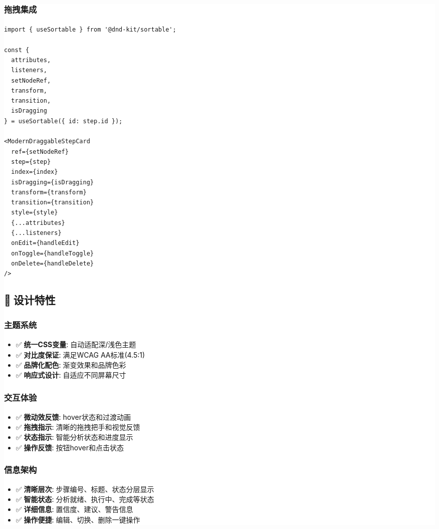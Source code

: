 
### 拖拽集成

```tsx
import { useSortable } from '@dnd-kit/sortable';

const {
  attributes,
  listeners,
  setNodeRef,
  transform,
  transition,
  isDragging
} = useSortable({ id: step.id });

<ModernDraggableStepCard
  ref={setNodeRef}
  step={step}
  index={index}
  isDragging={isDragging}
  transform={transform}
  transition={transition}
  style={style}
  {...attributes}
  {...listeners}
  onEdit={handleEdit}
  onToggle={handleToggle}
  onDelete={handleDelete}
/>
```

## 🎨 设计特性

### 主题系统
- ✅ **统一CSS变量**: 自动适配深/浅色主题
- ✅ **对比度保证**: 满足WCAG AA标准(4.5:1)
- ✅ **品牌化配色**: 渐变效果和品牌色彩
- ✅ **响应式设计**: 自适应不同屏幕尺寸

### 交互体验
- ✅ **微动效反馈**: hover状态和过渡动画
- ✅ **拖拽指示**: 清晰的拖拽把手和视觉反馈
- ✅ **状态指示**: 智能分析状态和进度显示
- ✅ **操作反馈**: 按钮hover和点击状态

### 信息架构
- ✅ **清晰层次**: 步骤编号、标题、状态分层显示
- ✅ **智能状态**: 分析就绪、执行中、完成等状态
- ✅ **详细信息**: 置信度、建议、警告信息
- ✅ **操作便捷**: 编辑、切换、删除一键操作
